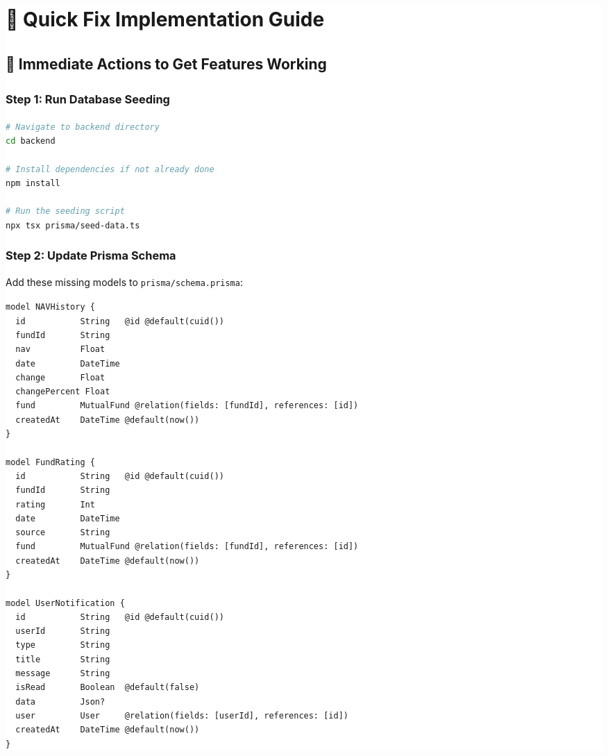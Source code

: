 # 🚀 Quick Fix Implementation Guide

## 🎯 Immediate Actions to Get Features Working

### **Step 1: Run Database Seeding**

```bash
# Navigate to backend directory
cd backend

# Install dependencies if not already done
npm install

# Run the seeding script
npx tsx prisma/seed-data.ts
```

### **Step 2: Update Prisma Schema**

Add these missing models to `prisma/schema.prisma`:

```prisma
model NAVHistory {
  id           String   @id @default(cuid())
  fundId       String
  nav          Float
  date         DateTime
  change       Float
  changePercent Float
  fund         MutualFund @relation(fields: [fundId], references: [id])
  createdAt    DateTime @default(now())
}

model FundRating {
  id           String   @id @default(cuid())
  fundId       String
  rating       Int
  date         DateTime
  source       String
  fund         MutualFund @relation(fields: [fundId], references: [id])
  createdAt    DateTime @default(now())
}

model UserNotification {
  id           String   @id @default(cuid())
  userId       String
  type         String
  title        String
  message      String
  isRead       Boolean  @default(false)
  data         Json?
  user         User     @relation(fields: [userId], references: [id])
  createdAt    DateTime @default(now())
}
```
